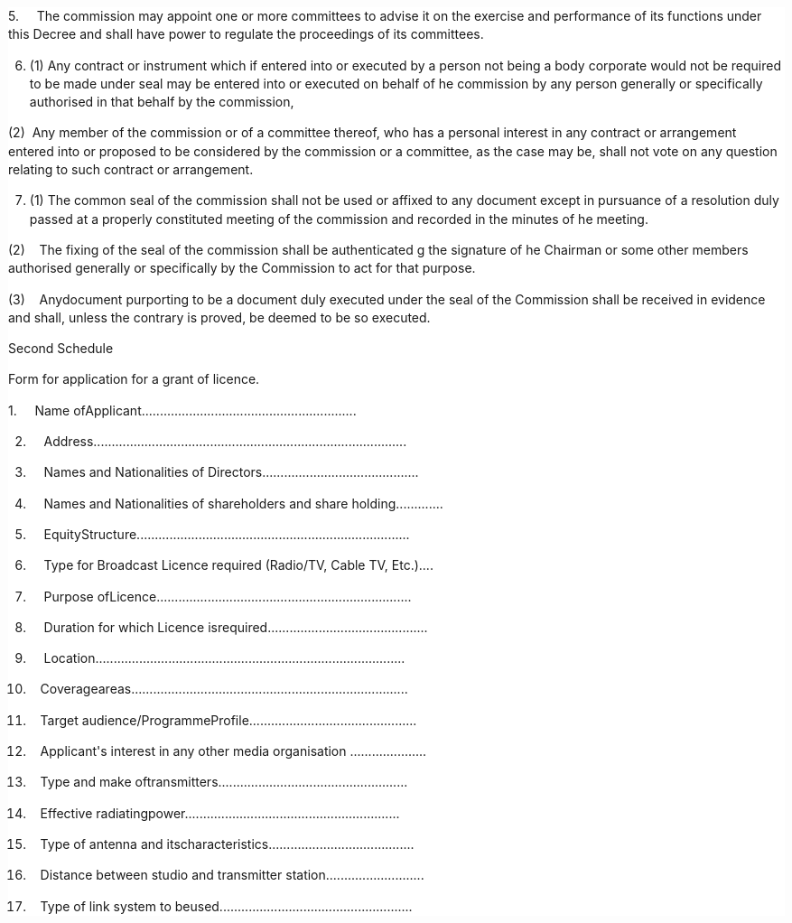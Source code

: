 5.     The commission may appoint one or more committees to advise it on the exercise and performance of its functions under this Decree and shall have power to regulate the proceedings of its committees.

6. (1) Any contract or instrument which if entered into or executed by a person not being a body corporate would not be required to be made under seal may be entered into or executed on behalf of he commission by any person generally or specifically authorised in that behalf by the commission,

(2)  Any member of the commission or of a committee thereof, who has a personal interest in any contract or arrangement entered into or proposed to be considered by the commission or a committee, as the case may be, shall not vote on any question relating to such contract or arrangement.

7. (1) The common seal of the commission shall not be used or affixed to any document except in pursuance of a resolution duly passed at a properly constituted meeting of the commission and recorded in the minutes of he meeting.

(2)    The fixing of the seal of the commission shall be authenticated g the signature of he Chairman or some other members authorised generally or specifically by the Commission to act for that purpose.

(3)    Anydocument purporting to be a document duly executed under the seal of the Commission shall be received in evidence and shall, unless the contrary is proved, be deemed to be so executed.

Second Schedule

Form for application for a grant of licence.

1.     Name ofApplicant...........................................................

2.     Address......................................................................................

3.     Names and Nationalities of Directors...........................................

4.     Names and Nationalities of shareholders and share holding.............

5.     EquityStructure...........................................................................

6.     Type for Broadcast Licence required (Radio/TV, Cable TV, Etc.)....

7.     Purpose ofLicence......................................................................

8.     Duration for which Licence isrequired............................................

9.     Location.....................................................................................

10.    Coverageareas............................................................................

11.    Target audience/ProgrammeProfile..............................................

12.    Applicant's interest in any other media organisation .....................

13.    Type and make oftransmitters....................................................

14.    Effective radiatingpower...........................................................

15.    Type of antenna and itscharacteristics........................................

16.    Distance between studio and transmitter station...........................

17.    Type of link system to beused.....................................................
